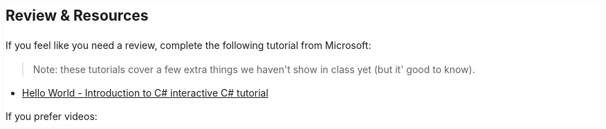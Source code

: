 
## Review & Resources

If you feel like you need a review, complete the following tutorial from Microsoft:

>Note: these tutorials cover a few extra things we haven't show in class yet (but it' good to know).

- [Hello World - Introduction to C# interactive C# tutorial](https://docs.microsoft.com/en-us/dotnet/csharp/tour-of-csharp/tutorials/hello-world) 

If you prefer videos:

<iframe width="560" height="315" src="https://www.youtube.com/embed/JSpC7Cz64h0" title="YouTube video player" frameborder="0" allow="accelerometer; autoplay; clipboard-write; encrypted-media; gyroscope; picture-in-picture" allowfullscreen></iframe>

<iframe width="560" height="315" src="https://www.youtube.com/embed/jEE0pWTq54U" title="YouTube video player" frameborder="0" allow="accelerometer; autoplay; clipboard-write; encrypted-media; gyroscope; picture-in-picture" allowfullscreen></iframe>